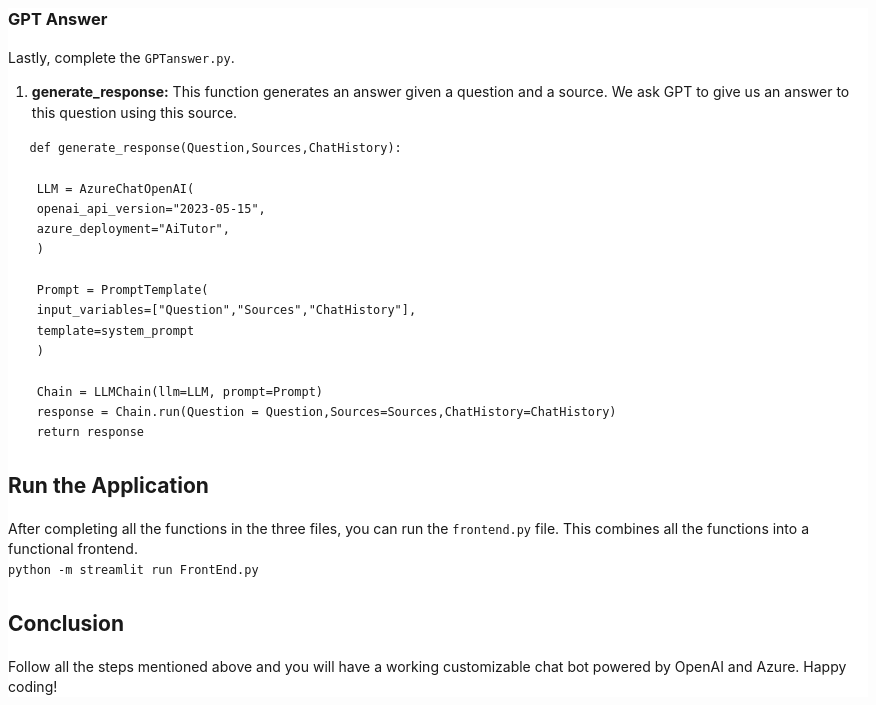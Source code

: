    
   

   
### GPT Answer  
Lastly, complete the `GPTanswer.py`.  
   
1. **generate_response:** This function generates an answer given a question and a source. We ask GPT to give us an answer to this question using this source.
```
   def generate_response(Question,Sources,ChatHistory):

    LLM = AzureChatOpenAI(
    openai_api_version="2023-05-15",
    azure_deployment="AiTutor",
    )

    Prompt = PromptTemplate(  
    input_variables=["Question","Sources","ChatHistory"],  
    template=system_prompt  
    ) 
    
    Chain = LLMChain(llm=LLM, prompt=Prompt)
    response = Chain.run(Question = Question,Sources=Sources,ChatHistory=ChatHistory)
    return response
```

   
## Run the Application  
After completing all the functions in the three files, you can run the `frontend.py` file. This combines all the functions into a functional frontend.  
```python -m streamlit run FrontEnd.py```
   
## Conclusion  
Follow all the steps mentioned above and you will have a working customizable chat bot powered by OpenAI and Azure. Happy coding!
